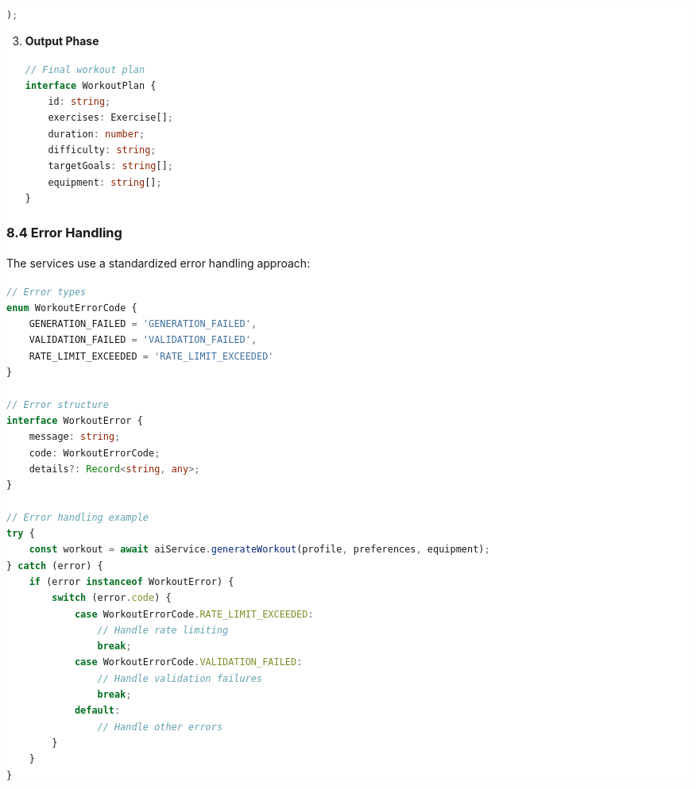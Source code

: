    ```typescript
   );
   ```

3. **Output Phase**
   ```typescript
   // Final workout plan
   interface WorkoutPlan {
       id: string;
       exercises: Exercise[];
       duration: number;
       difficulty: string;
       targetGoals: string[];
       equipment: string[];
   }
   ```

### **8.4 Error Handling**

The services use a standardized error handling approach:

```typescript
// Error types
enum WorkoutErrorCode {
    GENERATION_FAILED = 'GENERATION_FAILED',
    VALIDATION_FAILED = 'VALIDATION_FAILED',
    RATE_LIMIT_EXCEEDED = 'RATE_LIMIT_EXCEEDED'
}

// Error structure
interface WorkoutError {
    message: string;
    code: WorkoutErrorCode;
    details?: Record<string, any>;
}

// Error handling example
try {
    const workout = await aiService.generateWorkout(profile, preferences, equipment);
} catch (error) {
    if (error instanceof WorkoutError) {
        switch (error.code) {
            case WorkoutErrorCode.RATE_LIMIT_EXCEEDED:
                // Handle rate limiting
                break;
            case WorkoutErrorCode.VALIDATION_FAILED:
                // Handle validation failures
                break;
            default:
                // Handle other errors
        }
    }
}
```
